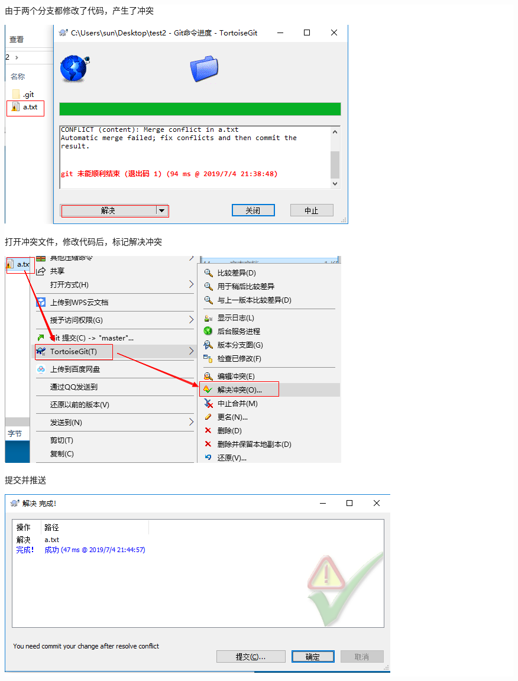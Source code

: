 由于两个分支都修改了代码，产生了冲突

![1562247568922](img/1562247568922.png)	

打开冲突文件，修改代码后，标记解决冲突

![1562247902980](img/1562247902980.png)	

提交并推送

![1562247921042](img/1562247921042.png)	
